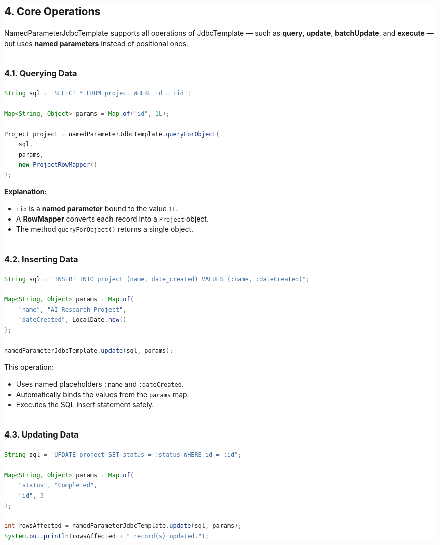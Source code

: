 ## **4. Core Operations**

NamedParameterJdbcTemplate supports all operations of JdbcTemplate — such as **query**, **update**, **batchUpdate**, and **execute** — but uses **named parameters** instead of positional ones.

---

### **4.1. Querying Data**

```java
String sql = "SELECT * FROM project WHERE id = :id";

Map<String, Object> params = Map.of("id", 1L);

Project project = namedParameterJdbcTemplate.queryForObject(
    sql,
    params,
    new ProjectRowMapper()
);
```

**Explanation:**

* `:id` is a **named parameter** bound to the value `1L`.
* A **RowMapper** converts each record into a `Project` object.
* The method `queryForObject()` returns a single object.

---

### **4.2. Inserting Data**

```java
String sql = "INSERT INTO project (name, date_created) VALUES (:name, :dateCreated)";

Map<String, Object> params = Map.of(
    "name", "AI Research Project",
    "dateCreated", LocalDate.now()
);

namedParameterJdbcTemplate.update(sql, params);
```

This operation:

* Uses named placeholders `:name` and `:dateCreated`.
* Automatically binds the values from the `params` map.
* Executes the SQL insert statement safely.

---

### **4.3. Updating Data**

```java
String sql = "UPDATE project SET status = :status WHERE id = :id";

Map<String, Object> params = Map.of(
    "status", "Completed",
    "id", 3
);

int rowsAffected = namedParameterJdbcTemplate.update(sql, params);
System.out.println(rowsAffected + " record(s) updated.");
```
